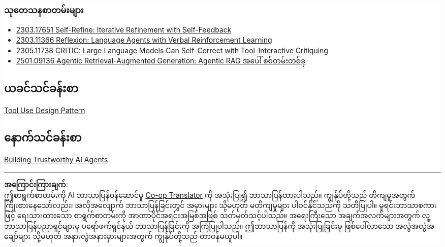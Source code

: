 ### သုတေသနစာတမ်းများ  

- <a href="https://arxiv.org/abs/2303.17651" target="_blank">2303.17651 Self-Refine: Iterative Refinement with Self-Feedback</a>  
- <a href="https://arxiv.org/abs/2303.11366" target="_blank">2303.11366 Reflexion: Language Agents with Verbal Reinforcement Learning</a>  
- <a href="https://arxiv.org/abs/2305.11738" target="_blank">2305.11738 CRITIC: Large Language Models Can Self-Correct with Tool-Interactive Critiquing</a>  
- <a href="https://arxiv.org/abs/2501.09136" target="_blank">2501.09136 Agentic Retrieval-Augmented Generation: Agentic RAG အပေါ် စစ်တမ်းတစ်ခု</a>  

## ယခင်သင်ခန်းစာ  

[Tool Use Design Pattern](../04-tool-use/README.md)  

## နောက်သင်ခန်းစာ  

[Building Trustworthy AI Agents](../06-building-trustworthy-agents/README.md)  

---

**အကြောင်းကြားချက်**:  
ဤစာရွက်စာတမ်းကို AI ဘာသာပြန်ဝန်ဆောင်မှု [Co-op Translator](https://github.com/Azure/co-op-translator) ကို အသုံးပြု၍ ဘာသာပြန်ထားပါသည်။ ကျွန်ုပ်တို့သည် တိကျမှုအတွက် ကြိုးစားနေသော်လည်း၊ အလိုအလျောက် ဘာသာပြန်ခြင်းတွင် အမှားများ သို့မဟုတ် မတိကျမှုများ ပါဝင်နိုင်သည်ကို သတိပြုပါ။ မူရင်းဘာသာစကားဖြင့် ရေးသားထားသော စာရွက်စာတမ်းကို အာဏာပိုင်အရင်းအမြစ်အဖြစ် သတ်မှတ်သင့်ပါသည်။ အရေးကြီးသော အချက်အလက်များအတွက် လူ့ဘာသာပြန်ပညာရှင်များမှ ပရော်ဖက်ရှင်နယ် ဘာသာပြန်ခြင်းကို အကြံပြုပါသည်။ ဤဘာသာပြန်ကို အသုံးပြုခြင်းမှ ဖြစ်ပေါ်လာသော အလွဲအလွဲအချော်များ သို့မဟုတ် အနားလွဲအနားမှားများအတွက် ကျွန်ုပ်တို့သည် တာဝန်မယူပါ။